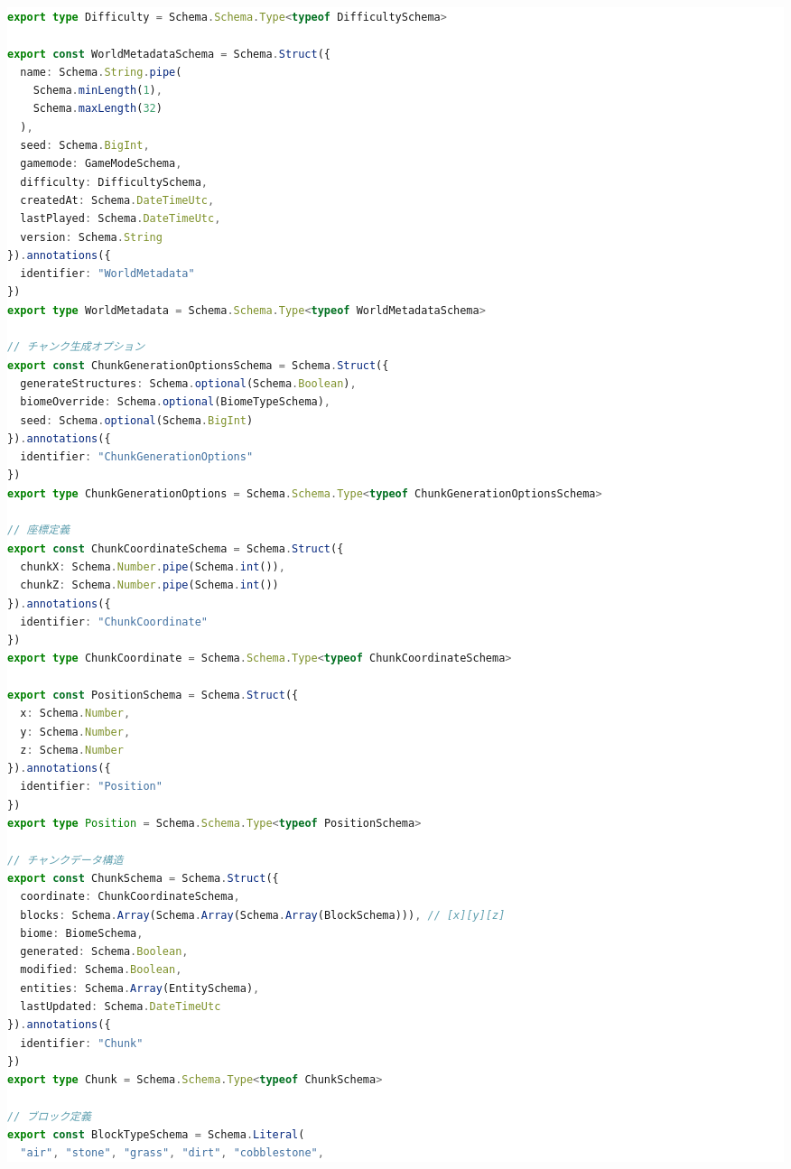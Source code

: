 ````typescript
export type Difficulty = Schema.Schema.Type<typeof DifficultySchema>

export const WorldMetadataSchema = Schema.Struct({
  name: Schema.String.pipe(
    Schema.minLength(1),
    Schema.maxLength(32)
  ),
  seed: Schema.BigInt,
  gamemode: GameModeSchema,
  difficulty: DifficultySchema,
  createdAt: Schema.DateTimeUtc,
  lastPlayed: Schema.DateTimeUtc,
  version: Schema.String
}).annotations({
  identifier: "WorldMetadata"
})
export type WorldMetadata = Schema.Schema.Type<typeof WorldMetadataSchema>

// チャンク生成オプション
export const ChunkGenerationOptionsSchema = Schema.Struct({
  generateStructures: Schema.optional(Schema.Boolean),
  biomeOverride: Schema.optional(BiomeTypeSchema),
  seed: Schema.optional(Schema.BigInt)
}).annotations({
  identifier: "ChunkGenerationOptions"
})
export type ChunkGenerationOptions = Schema.Schema.Type<typeof ChunkGenerationOptionsSchema>

// 座標定義
export const ChunkCoordinateSchema = Schema.Struct({
  chunkX: Schema.Number.pipe(Schema.int()),
  chunkZ: Schema.Number.pipe(Schema.int())
}).annotations({
  identifier: "ChunkCoordinate"
})
export type ChunkCoordinate = Schema.Schema.Type<typeof ChunkCoordinateSchema>

export const PositionSchema = Schema.Struct({
  x: Schema.Number,
  y: Schema.Number,
  z: Schema.Number
}).annotations({
  identifier: "Position"
})
export type Position = Schema.Schema.Type<typeof PositionSchema>

// チャンクデータ構造
export const ChunkSchema = Schema.Struct({
  coordinate: ChunkCoordinateSchema,
  blocks: Schema.Array(Schema.Array(Schema.Array(BlockSchema))), // [x][y][z]
  biome: BiomeSchema,
  generated: Schema.Boolean,
  modified: Schema.Boolean,
  entities: Schema.Array(EntitySchema),
  lastUpdated: Schema.DateTimeUtc
}).annotations({
  identifier: "Chunk"
})
export type Chunk = Schema.Schema.Type<typeof ChunkSchema>

// ブロック定義
export const BlockTypeSchema = Schema.Literal(
  "air", "stone", "grass", "dirt", "cobblestone",
````